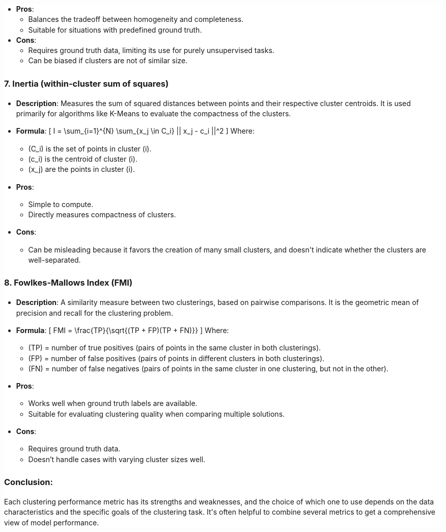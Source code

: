    - **Pros**:
     - Balances the tradeoff between homogeneity and completeness.
     - Suitable for situations with predefined ground truth.
   - **Cons**:
     - Requires ground truth data, limiting its use for purely unsupervised tasks.
     - Can be biased if clusters are not of similar size.

### 7. **Inertia (within-cluster sum of squares)**
   - **Description**: Measures the sum of squared distances between points and their respective cluster centroids. It is used primarily for algorithms like K-Means to evaluate the compactness of the clusters.
   - **Formula**:
     \[
     I = \sum_{i=1}^{N} \sum_{x_j \in C_i} || x_j - c_i ||^2
     \]
     Where:
     - \(C_i\) is the set of points in cluster \(i\).
     - \(c_i\) is the centroid of cluster \(i\).
     - \(x_j\) are the points in cluster \(i\).
   
   - **Pros**:
     - Simple to compute.
     - Directly measures compactness of clusters.
   - **Cons**:
     - Can be misleading because it favors the creation of many small clusters, and doesn't indicate whether the clusters are well-separated.

### 8. **Fowlkes-Mallows Index (FMI)**
   - **Description**: A similarity measure between two clusterings, based on pairwise comparisons. It is the geometric mean of precision and recall for the clustering problem.
   - **Formula**:
     \[
     FMI = \frac{TP}{\sqrt{(TP + FP)(TP + FN)}}
     \]
     Where:
     - \(TP\) = number of true positives (pairs of points in the same cluster in both clusterings).
     - \(FP\) = number of false positives (pairs of points in different clusters in both clusterings).
     - \(FN\) = number of false negatives (pairs of points in the same cluster in one clustering, but not in the other).

   - **Pros**:
     - Works well when ground truth labels are available.
     - Suitable for evaluating clustering quality when comparing multiple solutions.
   - **Cons**:
     - Requires ground truth data.
     - Doesn’t handle cases with varying cluster sizes well.

### Conclusion:
Each clustering performance metric has its strengths and weaknesses, and the choice of which one to use depends on the data characteristics and the specific goals of the clustering task. It's often helpful to combine several metrics to get a comprehensive view of model performance.
